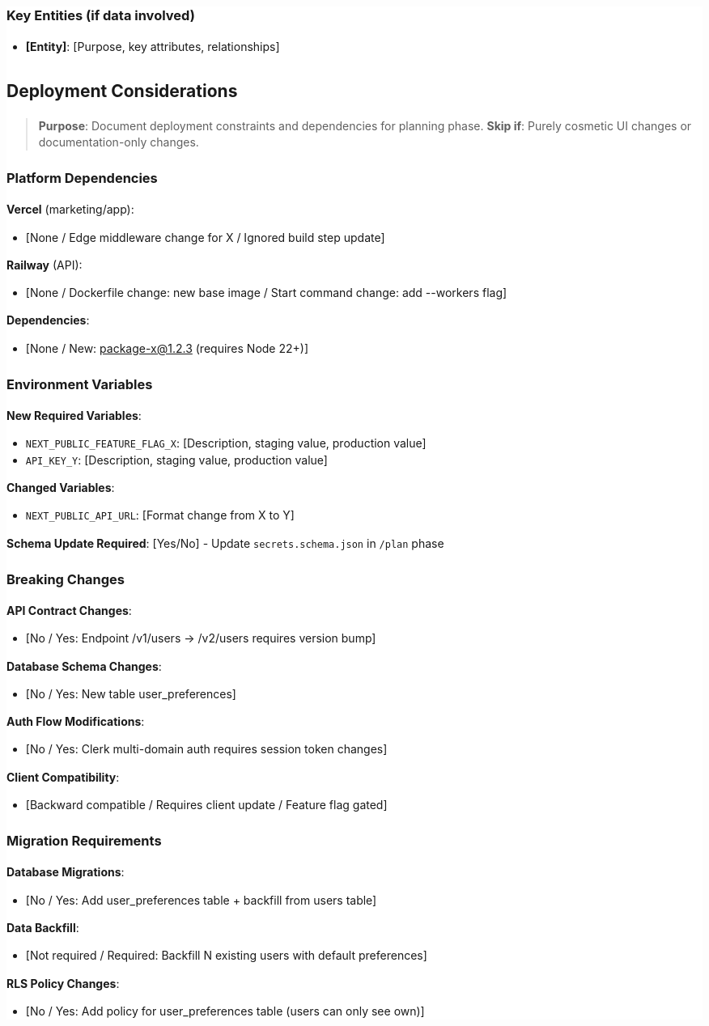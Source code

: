 ### Key Entities (if data involved)

- **[Entity]**: [Purpose, key attributes, relationships]

## Deployment Considerations

> **Purpose**: Document deployment constraints and dependencies for planning phase.
> **Skip if**: Purely cosmetic UI changes or documentation-only changes.

### Platform Dependencies

**Vercel** (marketing/app):
- [None / Edge middleware change for X / Ignored build step update]

**Railway** (API):
- [None / Dockerfile change: new base image / Start command change: add --workers flag]

**Dependencies**:
- [None / New: package-x@1.2.3 (requires Node 22+)]

### Environment Variables

**New Required Variables**:
- `NEXT_PUBLIC_FEATURE_FLAG_X`: [Description, staging value, production value]
- `API_KEY_Y`: [Description, staging value, production value]

**Changed Variables**:
- `NEXT_PUBLIC_API_URL`: [Format change from X to Y]

**Schema Update Required**: [Yes/No] - Update `secrets.schema.json` in `/plan` phase

### Breaking Changes

**API Contract Changes**:
- [No / Yes: Endpoint /v1/users → /v2/users requires version bump]

**Database Schema Changes**:
- [No / Yes: New table user_preferences]

**Auth Flow Modifications**:
- [No / Yes: Clerk multi-domain auth requires session token changes]

**Client Compatibility**:
- [Backward compatible / Requires client update / Feature flag gated]

### Migration Requirements

**Database Migrations**:
- [No / Yes: Add user_preferences table + backfill from users table]

**Data Backfill**:
- [Not required / Required: Backfill N existing users with default preferences]

**RLS Policy Changes**:
- [No / Yes: Add policy for user_preferences table (users can only see own)]
